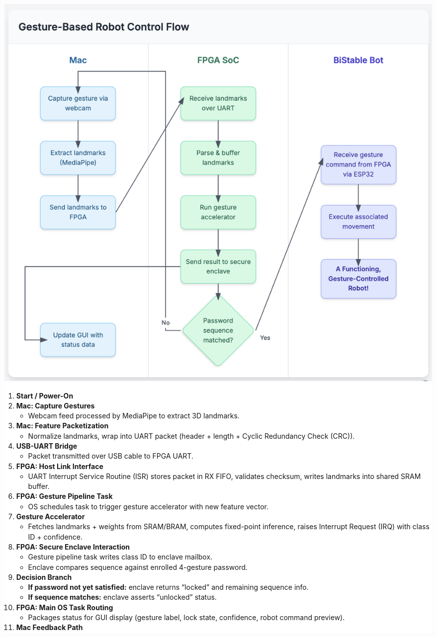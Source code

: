![Gesture-Based Robot Control Flow](images/Gesture-ControlFlow.png)

1. **Start / Power-On**
2. **Mac: Capture Gestures**
   - Webcam feed processed by MediaPipe to extract 3D landmarks.
3. **Mac: Feature Packetization**
   - Normalize landmarks, wrap into UART packet (header + length + Cyclic Redundancy Check (CRC)).
4. **USB-UART Bridge**
   - Packet transmitted over USB cable to FPGA UART.
5. **FPGA: Host Link Interface**
   - UART Interrupt Service Routine (ISR) stores packet in RX FIFO, validates checksum, writes landmarks into shared SRAM buffer.
6. **FPGA: Gesture Pipeline Task**
   - OS schedules task to trigger gesture accelerator with new feature vector.
7. **Gesture Accelerator**
   - Fetches landmarks + weights from SRAM/BRAM, computes fixed-point inference, raises Interrupt Request (IRQ) with class ID + confidence.
8. **FPGA: Secure Enclave Interaction**
   - Gesture pipeline task writes class ID to enclave mailbox.
   - Enclave compares sequence against enrolled 4-gesture password.
9. **Decision Branch**
   - **If password not yet satisfied:** enclave returns “locked” and remaining sequence info.
   - **If sequence matches:** enclave asserts “unlocked” status.
10. **FPGA: Main OS Task Routing**
    - Packages status for GUI display (gesture label, lock state, confidence, robot command preview).
11. **Mac Feedback Path**